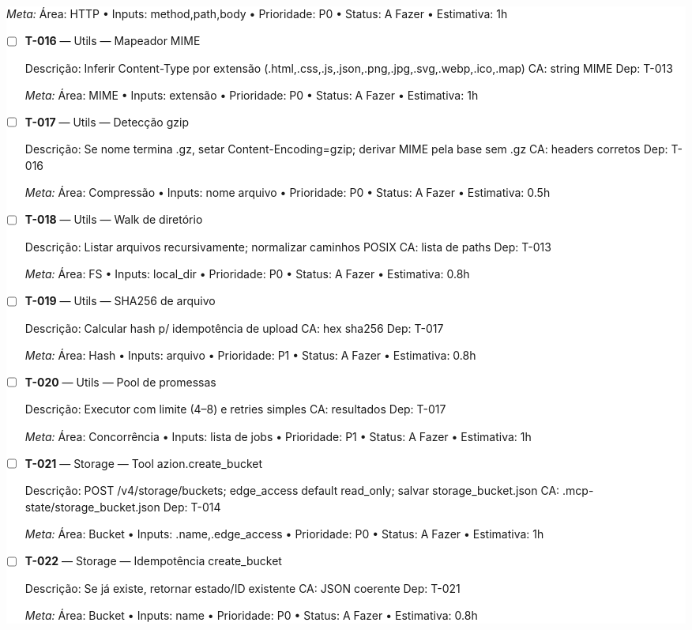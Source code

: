   _Meta:_ Área: HTTP • Inputs: method,path,body • Prioridade: P0 • Status: A Fazer • Estimativa: 1h

- [ ] **T-016** — Utils — Mapeador MIME

  Descrição: Inferir Content-Type por extensão (.html,.css,.js,.json,.png,.jpg,.svg,.webp,.ico,.map)
  CA: string MIME
  Dep: T-013

  _Meta:_ Área: MIME • Inputs: extensão • Prioridade: P0 • Status: A Fazer • Estimativa: 1h

- [ ] **T-017** — Utils — Detecção gzip

  Descrição: Se nome termina .gz, setar Content-Encoding=gzip; derivar MIME pela base sem .gz
  CA: headers corretos
  Dep: T-016

  _Meta:_ Área: Compressão • Inputs: nome arquivo • Prioridade: P0 • Status: A Fazer • Estimativa: 0.5h

- [ ] **T-018** — Utils — Walk de diretório

  Descrição: Listar arquivos recursivamente; normalizar caminhos POSIX
  CA: lista de paths
  Dep: T-013

  _Meta:_ Área: FS • Inputs: local_dir • Prioridade: P0 • Status: A Fazer • Estimativa: 0.8h

- [ ] **T-019** — Utils — SHA256 de arquivo

  Descrição: Calcular hash p/ idempotência de upload
  CA: hex sha256
  Dep: T-017

  _Meta:_ Área: Hash • Inputs: arquivo • Prioridade: P1 • Status: A Fazer • Estimativa: 0.8h

- [ ] **T-020** — Utils — Pool de promessas

  Descrição: Executor com limite (4–8) e retries simples
  CA: resultados
  Dep: T-017

  _Meta:_ Área: Concorrência • Inputs: lista de jobs • Prioridade: P1 • Status: A Fazer • Estimativa: 1h

- [ ] **T-021** — Storage — Tool azion.create_bucket

  Descrição: POST /v4/storage/buckets; edge_access default read_only; salvar storage_bucket.json
  CA: .mcp-state/storage_bucket.json
  Dep: T-014

  _Meta:_ Área: Bucket • Inputs: .name,.edge_access • Prioridade: P0 • Status: A Fazer • Estimativa: 1h

- [ ] **T-022** — Storage — Idempotência create_bucket

  Descrição: Se já existe, retornar estado/ID existente
  CA: JSON coerente
  Dep: T-021

  _Meta:_ Área: Bucket • Inputs: name • Prioridade: P0 • Status: A Fazer • Estimativa: 0.8h

